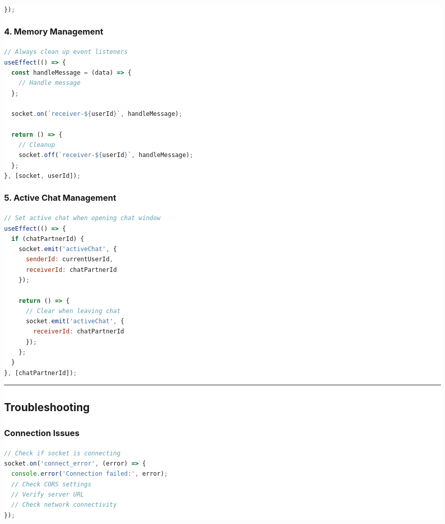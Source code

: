 ```javascript
});
```

### 4. Memory Management
```javascript
// Always clean up event listeners
useEffect(() => {
  const handleMessage = (data) => {
    // Handle message
  };
  
  socket.on(`receiver-${userId}`, handleMessage);
  
  return () => {
    // Cleanup
    socket.off(`receiver-${userId}`, handleMessage);
  };
}, [socket, userId]);
```

### 5. Active Chat Management
```javascript
// Set active chat when opening chat window
useEffect(() => {
  if (chatPartnerId) {
    socket.emit('activeChat', {
      senderId: currentUserId,
      receiverId: chatPartnerId
    });
    
    return () => {
      // Clear when leaving chat
      socket.emit('activeChat', {
        receiverId: chatPartnerId
      });
    };
  }
}, [chatPartnerId]);
```

---

## Troubleshooting

### Connection Issues
```javascript
// Check if socket is connecting
socket.on('connect_error', (error) => {
  console.error('Connection failed:', error);
  // Check CORS settings
  // Verify server URL
  // Check network connectivity
});
```
